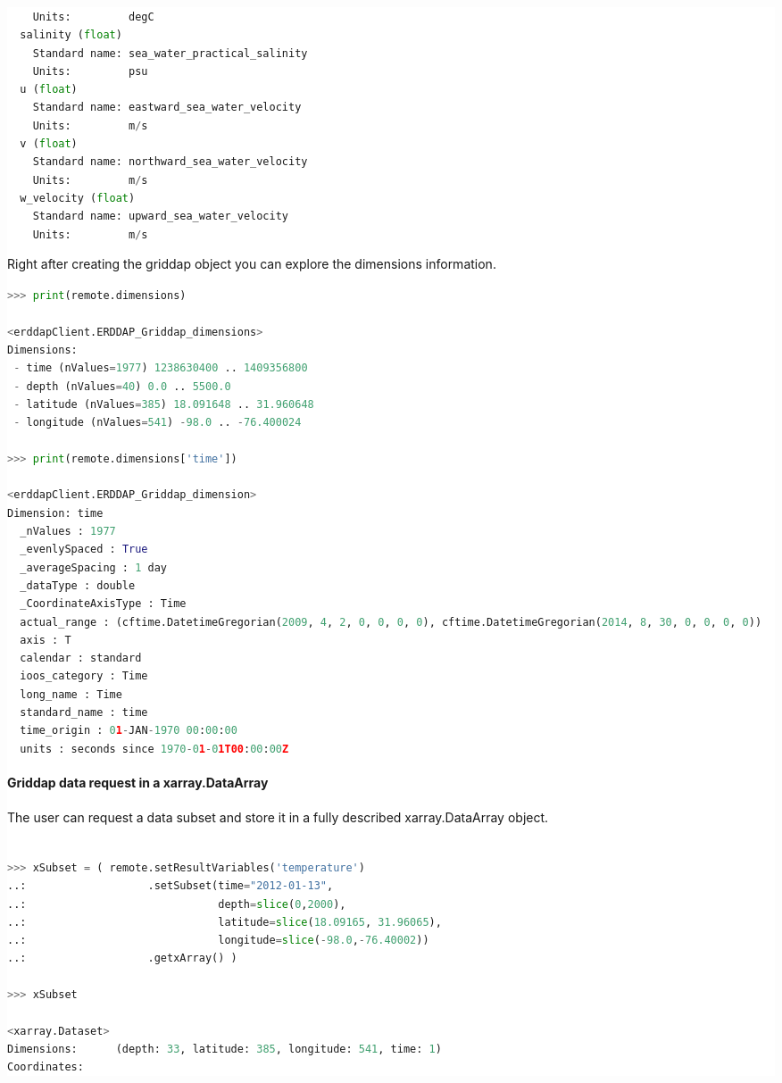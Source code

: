 ```python
    Units:         degC 
  salinity (float) 
    Standard name: sea_water_practical_salinity 
    Units:         psu 
  u (float) 
    Standard name: eastward_sea_water_velocity 
    Units:         m/s 
  v (float) 
    Standard name: northward_sea_water_velocity 
    Units:         m/s 
  w_velocity (float) 
    Standard name: upward_sea_water_velocity 
    Units:         m/s 
```

Right after creating the griddap object you can explore the dimensions information.

```python
>>> print(remote.dimensions)

<erddapClient.ERDDAP_Griddap_dimensions>
Dimensions:
 - time (nValues=1977) 1238630400 .. 1409356800
 - depth (nValues=40) 0.0 .. 5500.0
 - latitude (nValues=385) 18.091648 .. 31.960648
 - longitude (nValues=541) -98.0 .. -76.400024

>>> print(remote.dimensions['time'])

<erddapClient.ERDDAP_Griddap_dimension>
Dimension: time
  _nValues : 1977
  _evenlySpaced : True
  _averageSpacing : 1 day
  _dataType : double
  _CoordinateAxisType : Time
  actual_range : (cftime.DatetimeGregorian(2009, 4, 2, 0, 0, 0, 0), cftime.DatetimeGregorian(2014, 8, 30, 0, 0, 0, 0))
  axis : T
  calendar : standard
  ioos_category : Time
  long_name : Time
  standard_name : time
  time_origin : 01-JAN-1970 00:00:00
  units : seconds since 1970-01-01T00:00:00Z
```

#### Griddap data request in a xarray.DataArray

The user can request a data subset and store it in a fully described xarray.DataArray object.

```python

>>> xSubset = ( remote.setResultVariables('temperature')
..:                   .setSubset(time="2012-01-13",
..:                              depth=slice(0,2000),
..:                              latitude=slice(18.09165, 31.96065),
..:                              longitude=slice(-98.0,-76.40002))
..:                   .getxArray() )

>>> xSubset

<xarray.Dataset>
Dimensions:      (depth: 33, latitude: 385, longitude: 541, time: 1)
Coordinates:
```
